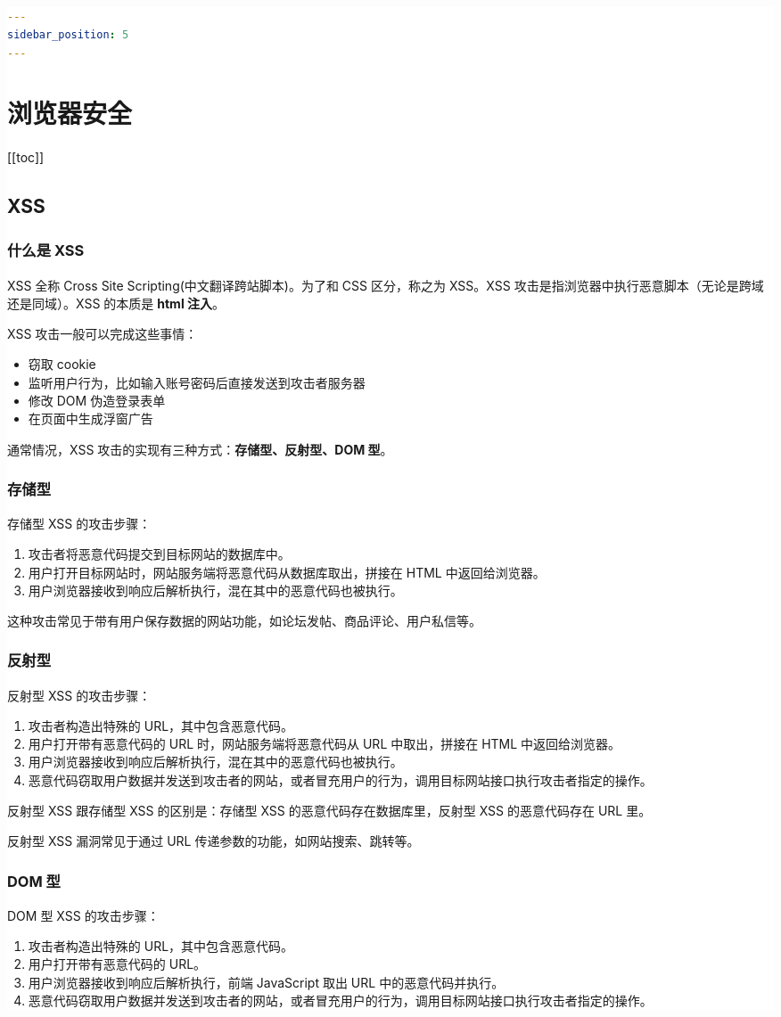 ```yaml
---
sidebar_position: 5
---
```


# 浏览器安全

[[toc]]

## XSS

### 什么是 XSS

XSS 全称 Cross Site Scripting(中文翻译跨站脚本)。为了和 CSS 区分，称之为 XSS。XSS 攻击是指浏览器中执行恶意脚本（无论是跨域还是同域）。XSS 的本质是 **html 注入**。

XSS 攻击一般可以完成这些事情：

- 窃取 cookie
- 监听用户行为，比如输入账号密码后直接发送到攻击者服务器
- 修改 DOM 伪造登录表单
- 在页面中生成浮窗广告

通常情况，XSS 攻击的实现有三种方式：**存储型、反射型、DOM 型**。

### 存储型

存储型 XSS 的攻击步骤：

1. 攻击者将恶意代码提交到目标网站的数据库中。
2. 用户打开目标网站时，网站服务端将恶意代码从数据库取出，拼接在 HTML 中返回给浏览器。
3. 用户浏览器接收到响应后解析执行，混在其中的恶意代码也被执行。

这种攻击常见于带有用户保存数据的网站功能，如论坛发帖、商品评论、用户私信等。

### 反射型

反射型 XSS 的攻击步骤：

1. 攻击者构造出特殊的 URL，其中包含恶意代码。
2. 用户打开带有恶意代码的 URL 时，网站服务端将恶意代码从 URL 中取出，拼接在 HTML 中返回给浏览器。
3. 用户浏览器接收到响应后解析执行，混在其中的恶意代码也被执行。
4. 恶意代码窃取用户数据并发送到攻击者的网站，或者冒充用户的行为，调用目标网站接口执行攻击者指定的操作。

反射型 XSS 跟存储型 XSS 的区别是：存储型 XSS 的恶意代码存在数据库里，反射型 XSS 的恶意代码存在 URL 里。

反射型 XSS 漏洞常见于通过 URL 传递参数的功能，如网站搜索、跳转等。

### DOM 型

DOM 型 XSS 的攻击步骤：

1. 攻击者构造出特殊的 URL，其中包含恶意代码。
2. 用户打开带有恶意代码的 URL。
3. 用户浏览器接收到响应后解析执行，前端 JavaScript 取出 URL 中的恶意代码并执行。
4. 恶意代码窃取用户数据并发送到攻击者的网站，或者冒充用户的行为，调用目标网站接口执行攻击者指定的操作。
